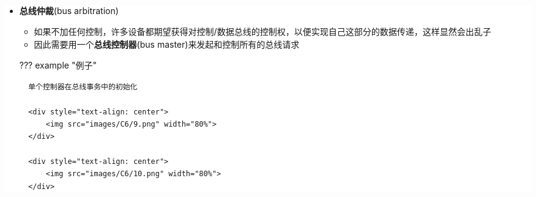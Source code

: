 - **总线仲裁**(bus arbitration)
    - 如果不加任何控制，许多设备都期望获得对控制/数据总线的控制权，以便实现自己这部分的数据传递，这样显然会出乱子
    - 因此需要用一个**总线控制器**(bus master)来发起和控制所有的总线请求

    ??? example "例子"

        单个控制器在总线事务中的初始化

        <div style="text-align: center">
            <img src="images/C6/9.png" width="80%">
        </div>

        <div style="text-align: center">
            <img src="images/C6/10.png" width="80%">
        </div>
